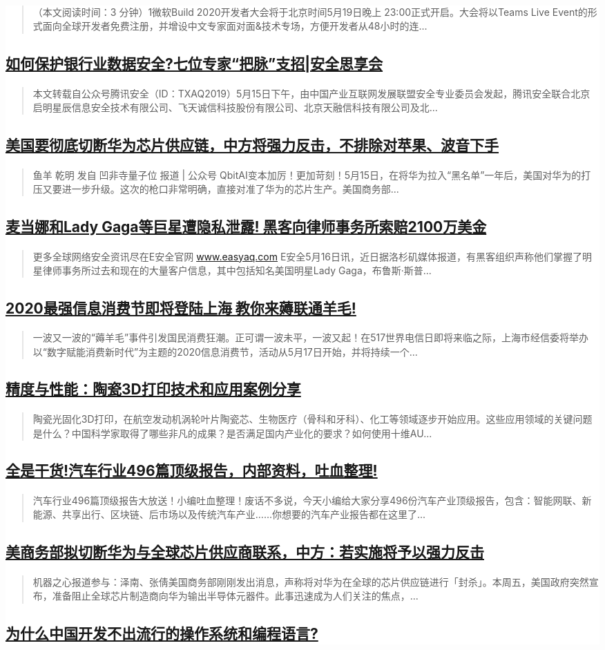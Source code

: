  > （本文阅读时间：3 分钟）1微软Build 2020开发者大会将于北京时间5月19日晚上 23:00正式开启。大会将以Teams Live Event的形式面向全球开发者免费注册，并增设中文专家面对面&amp;技术专场，方便开发者从48小时的连...
 ## [如何保护银行业数据安全?七位专家“把脉”支招|安全思享会](http://mp.weixin.qq.com/s?src=11&timestamp=1589617804&ver=2341&signature=EqbHn5hrx0iTS9wSmYwVfMguyFjsgq8LkpQ8WRnWoKj6hiVwn4qFjqLIdRlB36pBWYQXMYOHh-aWSTxSzt-rdfttwOALSit2U4cuLZjFhvPOwuQiylJeWTaXjmAinIdm&new=1)
 > 本文转载自公众号腾讯安全（ID：TXAQ2019）5月15日下午，由中国产业互联网发展联盟安全专业委员会发起，腾讯安全联合北京启明星辰信息安全技术有限公司、飞天诚信科技股份有限公司、北京天融信科技有限公司及北...
 ## [美国要彻底切断华为芯片供应链，中方将强力反击，不排除对苹果、波音下手](http://mp.weixin.qq.com/s?src=11&timestamp=1589617804&ver=2341&signature=xWV8l81xbvtNXtqaChYBcQVOJKjC4wO2Zp-BYIdpW*TNdW7V0Kzn-DJ4FRv9q6fWnzkgW4Ba*EOHQIREvKJ2iHWetY-VNGrlGOOOKmHFBk5lWrMEEqglrs2QAk-Ok4oL&new=1)
 > 鱼羊 乾明 发自 凹非寺量子位 报道 | 公众号 QbitAI变本加厉！更加苛刻！5月15日，在将华为拉入“黑名单”一年后，美国对华为的打压又要进一步升级。这次的枪口非常明确，直接对准了华为的芯片生产。美国商务部...
 ## [麦当娜和Lady Gaga等巨星遭隐私泄露! 黑客向律师事务所索赔2100万美金](http://mp.weixin.qq.com/s?src=11&timestamp=1589617804&ver=2341&signature=Dyt*a6Gko*-3X4HqURf5nsD2Di0p2OTVRL1uVfJclPpynfRcz4-29gdCSQBIKL10Bpt9atO0jPaO1libezRAR9w6D-PvurJNuft5jQoM1VQKsyTMsoXWd1I0y7vKXLVk&new=1)
 > 更多全球网络安全资讯尽在E安全官网 www.easyaq.com   E安全5月16日讯，近日据洛杉矶媒体报道，有黑客组织声称他们掌握了明星律师事务所过去和现在的大量客户信息，其中包括知名美国明星Lady Gaga，布鲁斯·斯普...
 ## [2020最强信息消费节即将登陆上海 教你来薅联通羊毛!](http://mp.weixin.qq.com/s?src=11&timestamp=1589617804&ver=2341&signature=YDijOBaHqCaGvxoVSe1ar8egrYV9N4giko5bOcWtqg0kdtmaIjDxR65oguA2ZRVrRV1THjjXQURlOOvBgj5vysu5rmMIKOWQ5Fah*9BWvtmBly8jj8wxWPHpKeqCI3NT&new=1)
 > 一波又一波的“薅羊毛”事件引发国民消费狂潮。正可谓一波未平，一波又起！在517世界电信日即将来临之际，上海市经信委将举办以“数字赋能消费新时代”为主题的2020信息消费节，活动从5月17日开始，并将持续一个...
 ## [精度与性能：陶瓷3D打印技术和应用案例分享](http://mp.weixin.qq.com/s?src=11&timestamp=1589617804&ver=2341&signature=b5DYKTU8*fzjB3DyI*AfCuLt639qcfpIJ8baGn5ivapsK6d39POTKc*4x6k2NfdhpNq9dOqBg5IPG8Me77K8eMHAqBoJXHt7VJooCkRfacJvFJM8GerMwdpR53WT0G*H&new=1)
 > 陶瓷光固化3D打印，在航空发动机涡轮叶片陶瓷芯、生物医疗（骨科和牙科）、化工等领域逐步开始应用。这些应用领域的关键问题是什么？中国科学家取得了哪些非凡的成果？是否满足国内产业化的要求？如何使用十维AU...
 ## [全是干货!汽车行业496篇顶级报告，内部资料，吐血整理!](http://mp.weixin.qq.com/s?src=11&timestamp=1589617804&ver=2341&signature=LyBb2jd0Sbrdvhaha8qj37x*3t6ewx8vcJysT5wrgzSEXDn-uMdjMYUMhPk6qWZDYExYjQAYyD1KqqQHeT81Oh0T25ufsPhpN23xzrueVs012bRItQ9u5FMgfKxuCiQs&new=1)
 > 汽车行业496篇顶级报告大放送！小编吐血整理！废话不多说，今天小编给大家分享496份汽车产业顶级报告，包含：智能网联、新能源、共享出行、区块链、后市场以及传统汽车产业…...你想要的汽车产业报告都在这里了...
 ## [美商务部拟切断华为与全球芯片供应商联系，中方：若实施将予以强力反击](http://mp.weixin.qq.com/s?src=11&timestamp=1589617804&ver=2341&signature=VoPmlE1wb3Bpz4ECLpX1pcxqncDZYN3JfX1PAWGeuTi*KIfl6l8C7Gpw9zrTUFD3C9zIhXDsdwnOzCcDzEWKsHP27E42Tglvy*1HxFphxuHWmdZqSmASi2ASqkceD4x8&new=1)
 > 机器之心报道参与：泽南、张倩美国商务部刚刚发出消息，声称将对华为在全球的芯片供应链进行「封杀」。本周五，美国政府突然宣布，准备阻止全球芯片制造商向华为输出半导体元器件。此事迅速成为人们关注的焦点，...
 ## [为什么中国开发不出流行的操作系统和编程语言?](http://mp.weixin.qq.com/s?src=11&timestamp=1589617804&ver=2341&signature=l-yg5t-wikWzLkNGL5OGZIHj9Sm2*feZ7-drtKrgPM9spRr*hdQbgdXKjbKltlc7FQCuThpiLOvRA2yrniUkG2RXrsYwZfFOD1kQu5FJNcMYG7IIZH1GPDRIP7Y1xrkp&new=1)